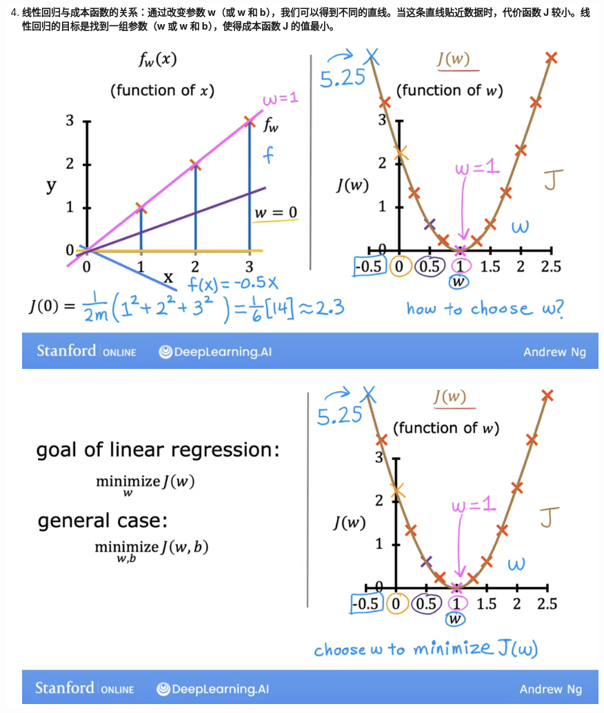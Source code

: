 4. **线性回归与成本函数的关系：通过改变参数 w（或 w 和 b），我们可以得到不同的直线。当这条直线贴近数据时，代价函数 J 较小。线性回归的目标是找到一组参数（w 或 w 和 b），使得成本函数 J 的值最小。**
    
    ![截屏2023-03-12 22.02.58.png](1%201%E7%9B%91%E7%9D%A3%E5%AD%A6%E4%B9%A0%EF%BC%9A%E6%9C%BA%E5%99%A8%E5%AD%A6%E4%B9%A0%E5%85%A5%E9%97%A8%20cd87c4e39a364b489ccfe7e841bae72d/%25E6%2588%25AA%25E5%25B1%258F2023-03-12_22.02.58.png)
    
    ![竖轴为J(w)、横轴为 w，J(w)随着 w 变化的曲线。](1%201%E7%9B%91%E7%9D%A3%E5%AD%A6%E4%B9%A0%EF%BC%9A%E6%9C%BA%E5%99%A8%E5%AD%A6%E4%B9%A0%E5%85%A5%E9%97%A8%20cd87c4e39a364b489ccfe7e841bae72d/%25E6%2588%25AA%25E5%25B1%258F2023-03-12_22.09.36.png)
    